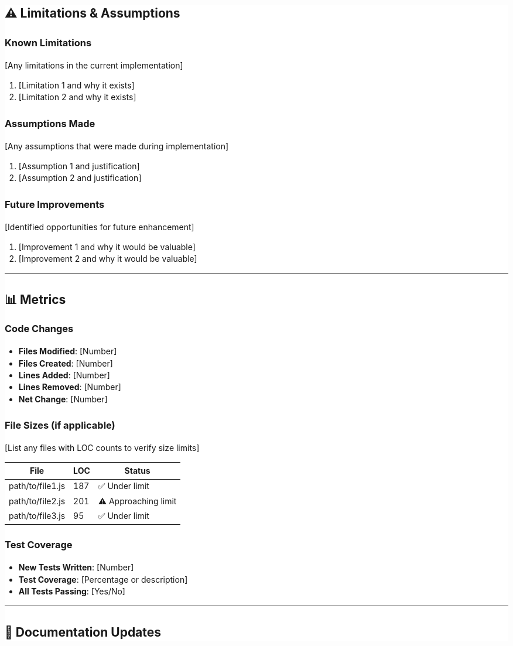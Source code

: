 ## ⚠️ Limitations & Assumptions

### Known Limitations
[Any limitations in the current implementation]

1. [Limitation 1 and why it exists]
2. [Limitation 2 and why it exists]

### Assumptions Made
[Any assumptions that were made during implementation]

1. [Assumption 1 and justification]
2. [Assumption 2 and justification]

### Future Improvements
[Identified opportunities for future enhancement]

1. [Improvement 1 and why it would be valuable]
2. [Improvement 2 and why it would be valuable]

---

## 📊 Metrics

### Code Changes
- **Files Modified**: [Number]
- **Files Created**: [Number]
- **Lines Added**: [Number]
- **Lines Removed**: [Number]
- **Net Change**: [Number]

### File Sizes (if applicable)
[List any files with LOC counts to verify size limits]

| File | LOC | Status |
|------|-----|--------|
| path/to/file1.js | 187 | ✅ Under limit |
| path/to/file2.js | 201 | ⚠️ Approaching limit |
| path/to/file3.js | 95 | ✅ Under limit |

### Test Coverage
- **New Tests Written**: [Number]
- **Test Coverage**: [Percentage or description]
- **All Tests Passing**: [Yes/No]

---

## 📝 Documentation Updates
